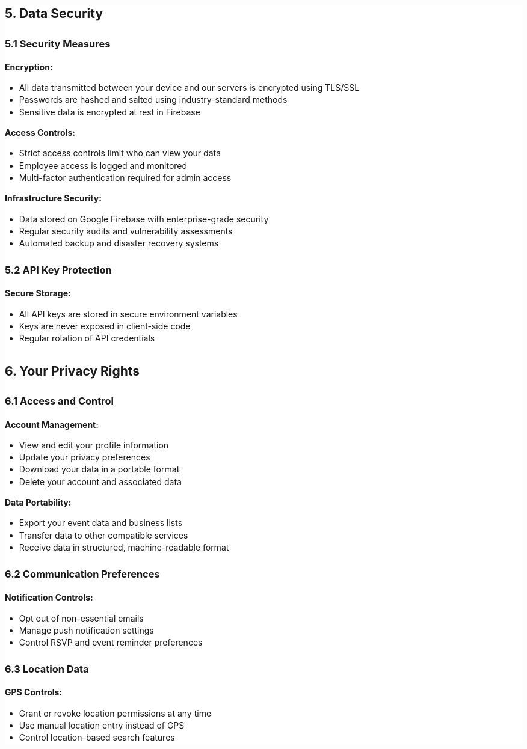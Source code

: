 ## 5. Data Security

### 5.1 Security Measures

**Encryption:**
- All data transmitted between your device and our servers is encrypted using TLS/SSL
- Passwords are hashed and salted using industry-standard methods
- Sensitive data is encrypted at rest in Firebase

**Access Controls:**
- Strict access controls limit who can view your data
- Employee access is logged and monitored
- Multi-factor authentication required for admin access

**Infrastructure Security:**
- Data stored on Google Firebase with enterprise-grade security
- Regular security audits and vulnerability assessments
- Automated backup and disaster recovery systems

### 5.2 API Key Protection

**Secure Storage:**
- All API keys are stored in secure environment variables
- Keys are never exposed in client-side code
- Regular rotation of API credentials

## 6. Your Privacy Rights

### 6.1 Access and Control

**Account Management:**
- View and edit your profile information
- Update your privacy preferences
- Download your data in a portable format
- Delete your account and associated data

**Data Portability:**
- Export your event data and business lists
- Transfer data to other compatible services
- Receive data in structured, machine-readable format

### 6.2 Communication Preferences

**Notification Controls:**
- Opt out of non-essential emails
- Manage push notification settings
- Control RSVP and event reminder preferences

### 6.3 Location Data

**GPS Controls:**
- Grant or revoke location permissions at any time
- Use manual location entry instead of GPS
- Control location-based search features
